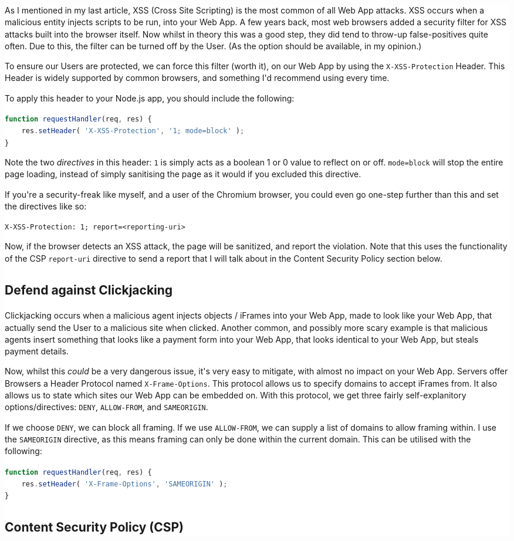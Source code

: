 As I mentioned in my last article, XSS (Cross Site Scripting) is the most common of all Web App attacks.  XSS occurs when a malicious entity injects scripts to be run, into your Web App.  A few years back, most web browsers added a security filter for XSS attacks built into the browser itself.  Now whilst in theory this was a good step, they did tend to throw-up false-positives quite often.  Due to this, the filter can be turned off by the User. (As the option should be available, in my opinion.)

To ensure our Users are protected, we can force this filter (worth it), on our Web App by using the `X-XSS-Protection` Header.  This Header is widely supported by common browsers, and something I'd recommend using every time.

To apply this header to your Node.js app, you should include the following:

```js
function requestHandler(req, res) {
	res.setHeader( 'X-XSS-Protection', '1; mode=block' );
}
```

Note the two *directives* in this header:  `1` is simply acts as a boolean 1 or 0 value to reflect on or off.  `mode=block` will stop the entire page loading, instead of simply sanitising the page as it would if you excluded this directive.

If you're a security-freak like myself, and a user of the Chromium browser, you could even go one-step further than this and set the directives like so:

	X-XSS-Protection: 1; report=<reporting-uri>

Now, if the browser detects an XSS attack, the page will be sanitized, and report the violation.  Note that this uses the functionality of the CSP `report-uri` directive to send a report that I will talk about in the Content Security Policy section below.


## Defend against Clickjacking

Clickjacking occurs when a malicious agent injects objects / iFrames into your Web App, made to look like your Web App, that actually send the User to a malicious site when clicked.  Another common, and possibly more scary example is that malicious agents insert something that looks like a payment form into your Web App, that looks identical to your Web App, but steals payment details.

Now, whilst this *could* be a very dangerous issue, it's very easy to mitigate, with almost no impact on your Web App.  Servers offer Browsers a Header Protocol named `X-Frame-Options`.  This protocol allows us to specify domains to accept iFrames from.  It also allows us to state which sites our Web App can be embedded on.  With this protocol, we get three fairly self-explanitory options/directives:  `DENY`, `ALLOW-FROM`, and `SAMEORIGIN`.

If we choose `DENY`, we can block all framing.  If we use `ALLOW-FROM`, we can supply a list of domains to allow framing within.  I use the `SAMEORIGIN` directive, as this means framing can only be done within the current domain.  This can be utilised with the following:

```js
function requestHandler(req, res) {
	res.setHeader( 'X-Frame-Options', 'SAMEORIGIN' );
}
```


## Content Security Policy (CSP)
